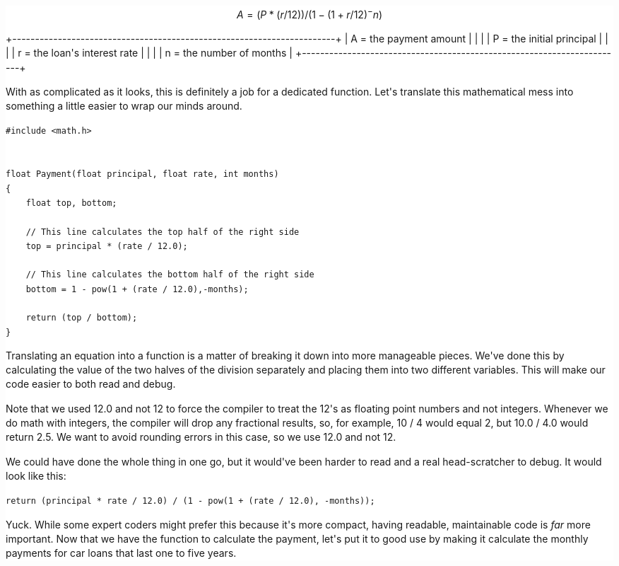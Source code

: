 $$A = (P * (r/12)) / (1 - (1 + r/12)^-n)$$

+-----------------------------------------------------------------------+
| A = the payment amount                                                |
|                                                                       |
| P = the initial principal                                             |
|                                                                       |
| r = the loan's interest rate                                          |
|                                                                       |
| n = the number of months                                              |
+-----------------------------------------------------------------------+

With as complicated as it looks, this is definitely a job for a dedicated function. Let's translate this mathematical mess into something a little easier to wrap our minds around.

``` {.c++}
#include <math.h>


float Payment(float principal, float rate, int months)
{
    float top, bottom;

    // This line calculates the top half of the right side
    top = principal * (rate / 12.0);

    // This line calculates the bottom half of the right side
    bottom = 1 - pow(1 + (rate / 12.0),-months);

    return (top / bottom);
}
```

Translating an equation into a function is a matter of breaking it down into more manageable pieces. We've done this by calculating the value of the two halves of the division separately and placing them into two different variables. This will make our code easier to both read and debug.

Note that we used 12.0 and not 12 to force the compiler to treat the 12's as floating point numbers and not integers. Whenever we do math with integers, the compiler will drop any fractional results, so, for example, 10 / 4 would equal 2, but 10.0 / 4.0 would return 2.5. We want to avoid rounding errors in this case, so we use 12.0 and not 12.

We could have done the whole thing in one go, but it would've been harder to read and a real head-scratcher to debug. It would look like this:

``` {.c++}
return (principal * rate / 12.0) / (1 - pow(1 + (rate / 12.0), -months));
```

Yuck. While some expert coders might prefer this because it's more compact, having readable, maintainable code is *far* more important. Now that we have the function to calculate the payment, let's put it to good use by making it calculate the monthly payments for car loans that last one to five years.
